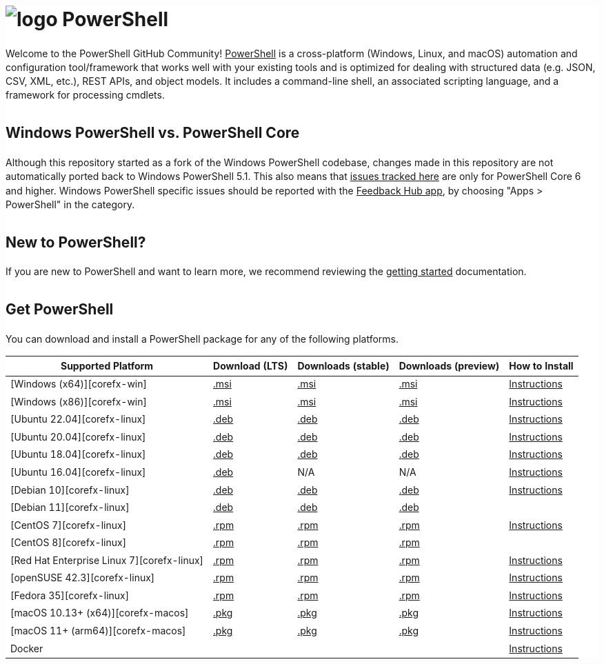 # ![logo][] PowerShell

Welcome to the PowerShell GitHub Community!
[PowerShell](https://learn.microsoft.com/powershell/scripting/overview) is a cross-platform (Windows, Linux, and macOS) automation and configuration tool/framework that works well with your existing tools and is optimized
for dealing with structured data (e.g. JSON, CSV, XML, etc.), REST APIs, and object models.
It includes a command-line shell, an associated scripting language, and a framework for processing cmdlets.

[logo]: https://raw.githubusercontent.com/PowerShell/PowerShell/master/assets/ps_black_64.svg?sanitize=true

## Windows PowerShell vs. PowerShell Core

Although this repository started as a fork of the Windows PowerShell codebase, changes made in this repository are not automatically ported back to Windows PowerShell 5.1.
This also means that [issues tracked here][issues] are only for PowerShell Core 6 and higher.
Windows PowerShell specific issues should be reported with the [Feedback Hub app][feedback-hub], by choosing "Apps > PowerShell" in the category.

[issues]: https://github.com/PowerShell/PowerShell/issues
[feedback-hub]: https://support.microsoft.com/windows/send-feedback-to-microsoft-with-the-feedback-hub-app-f59187f8-8739-22d6-ba93-f66612949332

## New to PowerShell?

If you are new to PowerShell and want to learn more, we recommend reviewing the [getting started][] documentation.

[getting started]: https://learn.microsoft.com/powershell/scripting/learn/more-powershell-learning

## Get PowerShell

You can download and install a PowerShell package for any of the following platforms.

| Supported Platform                         | Download (LTS)          | Downloads (stable)      | Downloads (preview)   | How to Install                |
| -------------------------------------------| ------------------------| ------------------------| ----------------------| ------------------------------|
| [Windows (x64)][corefx-win]                | [.msi][lts-windows-64]  | [.msi][rl-windows-64]   | [.msi][pv-windows-64] | [Instructions][in-windows]    |
| [Windows (x86)][corefx-win]                | [.msi][lts-windows-86]  | [.msi][rl-windows-86]   | [.msi][pv-windows-86] | [Instructions][in-windows]    |
| [Ubuntu 22.04][corefx-linux]               | [.deb][lts-deb]         | [.deb][rl-ubuntu22]     | [.deb][pv-deb]        | [Instructions][in-ubuntu22]   |
| [Ubuntu 20.04][corefx-linux]               | [.deb][lts-deb]         | [.deb][rl-ubuntu20]     | [.deb][pv-deb]        | [Instructions][in-ubuntu20]   |
| [Ubuntu 18.04][corefx-linux]               | [.deb][lts-deb]         | [.deb][rl-ubuntu18]     | [.deb][pv-deb]        | [Instructions][in-ubuntu18]   |
| [Ubuntu 16.04][corefx-linux]               | [.deb][lts-deb]         | N/A                     | N/A                   | [Instructions][in-ubuntu16]   |
| [Debian 10][corefx-linux]                  | [.deb][lts-deb]         | [.deb][rl-debian10]     | [.deb][pv-deb]        | [Instructions][in-deb10]      |
| [Debian 11][corefx-linux]                  | [.deb][lts-deb]         | [.deb][rl-debian11]     | [.deb][pv-deb]        |                               |
| [CentOS 7][corefx-linux]                   | [.rpm][lts-rh]          | [.rpm][rl-centos]       | [.rpm][pv-rpm]        | [Instructions][in-centos]     |
| [CentOS 8][corefx-linux]                   | [.rpm][lts-rh]          | [.rpm][rl-centos8]      | [.rpm][pv-rpm]        |                               |
| [Red Hat Enterprise Linux 7][corefx-linux] | [.rpm][lts-rh]          | [.rpm][rl-centos]       | [.rpm][pv-rpm]        | [Instructions][in-rhel7]      |
| [openSUSE 42.3][corefx-linux]              | [.rpm][lts-rh]          | [.rpm][rl-centos]       | [.rpm][pv-rpm]        | [Instructions][in-opensuse]   |
| [Fedora 35][corefx-linux]                  | [.rpm][lts-rh]          | [.rpm][rl-centos]       | [.rpm][pv-rpm]        | [Instructions][in-fedora]     |
| [macOS 10.13+ (x64)][corefx-macos]         | [.pkg][lts-macos]       | [.pkg][rl-macos]        | [.pkg][pv-macos]      | [Instructions][in-macos]      |
| [macOS 11+ (arm64)][corefx-macos]          | [.pkg][lts-macos-arm64] | [.pkg][rl-macos-arm64]  | [.pkg][pv-macos-arm64]| [Instructions][in-macos]      |
| Docker                                     |                         |                         |                       | [Instructions][in-docker]     |


[lts-windows-86]: https://github.com/PowerShell/PowerShell/releases/download/v7.4.0/PowerShell-7.4.0-win-x86.msi
[lts-windows-64]: https://github.com/PowerShell/PowerShell/releases/download/v7.4.0/PowerShell-7.4.0-win-x64.msi
[lts-deb]: https://github.com/PowerShell/PowerShell/releases/download/v7.4.0/powershell_7.4.0-1.deb_amd64.deb
[lts-rh]: https://github.com/PowerShell/PowerShell/releases/download/v7.4.0/powershell-7.4.0-1.rh.x86_64.rpm
[lts-macos]: https://github.com/PowerShell/PowerShell/releases/download/v7.4.0/powershell-7.4.0-osx-x64.pkg
[lts-macos-arm64]: https://github.com/PowerShell/PowerShell/releases/download/v7.4.0/powershell-7.4.0-osx-arm64.pkg
[rl-windows-64]: https://github.com/PowerShell/PowerShell/releases/download/v7.4.0/PowerShell-7.4.0-win-x64.msi
[rl-windows-86]: https://github.com/PowerShell/PowerShell/releases/download/v7.4.0/PowerShell-7.4.0-win-x86.msi
[rl-deb]: https://github.com/PowerShell/PowerShell/releases/download/v7.4.0/powershell_7.4.0-1.deb_amd64.deb
[rl-ubuntu22]: https://github.com/PowerShell/PowerShell/releases/download/v7.4.0/powershell_7.4.0-1.deb_amd64.deb
[rl-ubuntu20]: https://github.com/PowerShell/PowerShell/releases/download/v7.4.0/powershell_7.4.0-1.deb_amd64.deb
[rl-ubuntu18]: https://github.com/PowerShell/PowerShell/releases/download/v7.4.0/powershell_7.4.0-1.deb_amd64.deb
[rl-debian10]: https://github.com/PowerShell/PowerShell/releases/download/v7.4.0/powershell_7.4.0-1.deb_amd64.deb
[rl-debian11]: https://github.com/PowerShell/PowerShell/releases/download/v7.4.0/powershell_7.4.0-1.deb_amd64.deb
[rl-centos]: https://github.com/PowerShell/PowerShell/releases/download/v7.4.0/powershell-7.4.0-1.rh.x86_64.rpm
[rl-centos8]: https://github.com/PowerShell/PowerShell/releases/download/v7.4.0/powershell-7.4.0-1.rh.x86_64.rpm
[rl-macos]: https://github.com/PowerShell/PowerShell/releases/download/v7.4.0/powershell-7.4.0-osx-x64.pkg
[rl-macos-arm64]: https://github.com/PowerShell/PowerShell/releases/download/v7.4.0/powershell-7.4.0-osx-arm64.pkg
[rl-winarm64]: https://github.com/PowerShell/PowerShell/releases/download/v7.4.0/PowerShell-7.4.0-win-arm64.zip
[rl-winx86-zip]: https://github.com/PowerShell/PowerShell/releases/download/v7.4.0/PowerShell-7.4.0-win-x86.zip
[rl-winx64-zip]: https://github.com/PowerShell/PowerShell/releases/download/v7.4.0/PowerShell-7.4.0-win-x64.zip
[rl-macos-tar]: https://github.com/PowerShell/PowerShell/releases/download/v7.4.0/powershell-7.4.0-osx-x64.tar.gz
[rl-macos-tar-arm64]: https://github.com/PowerShell/PowerShell/releases/download/v7.4.0/powershell-7.4.0-osx-arm64.tar.gz
[rl-linux-tar]: https://github.com/PowerShell/PowerShell/releases/download/v7.4.0/powershell-7.4.0-linux-x64.tar.gz
[rl-arm32]: https://github.com/PowerShell/PowerShell/releases/download/v7.4.0/powershell-7.4.0-linux-arm32.tar.gz
[rl-arm64]: https://github.com/PowerShell/PowerShell/releases/download/v7.4.0/powershell-7.4.0-linux-arm64.tar.gz
[rl-snap]: https://snapcraft.io/powershell
[pv-windows-64]: https://github.com/PowerShell/PowerShell/releases/download/v7.4.0-rc.1/PowerShell-7.4.0-rc.1-win-x64.msi
[pv-windows-86]: https://github.com/PowerShell/PowerShell/releases/download/v7.4.0-rc.1/PowerShell-7.4.0-rc.1-win-x86.msi
[pv-deb]: https://github.com/PowerShell/PowerShell/releases/download/v7.4.0-rc.1/powershell-preview_7.4.0-rc.1-1.deb_amd64.deb
[pv-rpm]: https://github.com/PowerShell/PowerShell/releases/download/v7.4.0-rc.1/powershell-preview-7.4.0_rc.1-1.rh.x86_64.rpm
[pv-macos]: https://github.com/PowerShell/PowerShell/releases/download/v7.4.0-rc.1/powershell-7.4.0-rc.1-osx-x64.pkg
[pv-macos-arm64]: https://github.com/PowerShell/PowerShell/releases/download/v7.4.0-rc.1/powershell-7.4.0-rc.1-osx-arm64.pkg
[pv-winarm64]: https://github.com/PowerShell/PowerShell/releases/download/v7.4.0-rc.1/PowerShell-7.4.0-rc.1-win-arm64.zip
[pv-winx86-zip]: https://github.com/PowerShell/PowerShell/releases/download/v7.4.0-rc.1/PowerShell-7.4.0-rc.1-win-x86.zip
[pv-winx64-zip]: https://github.com/PowerShell/PowerShell/releases/download/v7.4.0-rc.1/PowerShell-7.4.0-rc.1-win-x64.zip
[pv-macos-tar]: https://github.com/PowerShell/PowerShell/releases/download/v7.4.0-rc.1/powershell-7.4.0-rc.1-osx-x64.tar.gz
[pv-macos-tar-arm64]: https://github.com/PowerShell/PowerShell/releases/download/v7.4.0-rc.1/powershell-7.4.0-rc.1-osx-arm64.tar.gz
[pv-linux-tar]: https://github.com/PowerShell/PowerShell/releases/download/v7.4.0-rc.1/powershell-7.4.0-rc.1-linux-x64.tar.gz
[pv-arm32]: https://github.com/PowerShell/PowerShell/releases/download/v7.4.0-rc.1/powershell-7.4.0-rc.1-linux-arm32.tar.gz
[pv-arm64]: https://github.com/PowerShell/PowerShell/releases/download/v7.4.0-rc.1/powershell-7.4.0-rc.1-linux-arm64.tar.gz
[pv-snap]: https://snapcraft.io/powershell-preview
[in-windows]: https://learn.microsoft.com/powershell/scripting/install/installing-powershell-core-on-windows
[in-ubuntu16]: https://learn.microsoft.com/powershell/scripting/install/installing-powershell-core-on-linux#ubuntu-1604
[in-ubuntu18]: https://learn.microsoft.com/powershell/scripting/install/installing-powershell-core-on-linux#ubuntu-1804
[in-ubuntu20]: https://learn.microsoft.com/powershell/scripting/install/installing-powershell-core-on-linux#ubuntu-2004
[in-ubuntu22]: https://learn.microsoft.com/powershell/scripting/install/installing-powershell-on-linux?view=powershell-7.3#ubuntu
[in-deb10]: https://learn.microsoft.com/powershell/scripting/install/installing-powershell-core-on-linux#debian-10
[in-centos]: https://learn.microsoft.com/powershell/scripting/install/installing-powershell-core-on-linux#centos-7
[in-rhel7]: https://learn.microsoft.com/powershell/scripting/install/installing-powershell-core-on-linux#red-hat-enterprise-linux-rhel-7
[in-opensuse]: https://learn.microsoft.com/powershell/scripting/install/installing-powershell-core-on-linux#opensuse
[in-fedora]: https://learn.microsoft.com/powershell/scripting/install/installing-powershell-core-on-linux#fedora
[in-archlinux]: https://learn.microsoft.com/powershell/scripting/install/installing-powershell-core-on-linux#arch-linux
[in-macos]: https://learn.microsoft.com/powershell/scripting/install/installing-powershell-core-on-macos
[in-docker]: https://github.com/PowerShell/PowerShell-Docker
[in-kali]: https://learn.microsoft.com/powershell/scripting/install/installing-powershell-core-on-linux#kali
[in-windows-zip]: https://learn.microsoft.com/powershell/scripting/install/installing-powershell-core-on-windows#zip
[in-tar-linux]: https://learn.microsoft.com/powershell/scripting/install/installing-powershell-core-on-linux#binary-archives
[in-tar-macos]: https://learn.microsoft.com/powershell/scripting/install/installing-powershell-core-on-macos#binary-archives
[in-raspbian]: https://learn.microsoft.com/powershell/scripting/install/installing-powershell-core-on-linux#raspbian
[in-arm]: https://learn.microsoft.com/powershell/scripting/install/powershell-core-on-arm
[bd-linux]: https://github.com/PowerShell/PowerShell/tree/master/docs/building/linux.md
[bd-windows]: https://github.com/PowerShell/PowerShell/tree/master/docs/building/windows-core.md
[bd-macOS]: https://github.com/PowerShell/PowerShell/tree/master/docs/building/macos.md
[FAQ]: https://github.com/PowerShell/PowerShell/tree/master/docs/FAQ.md
[windows-nightly-site]: https://powershell.visualstudio.com/PowerShell/_build?definitionId=32
[linux-nightly-site]: https://powershell.visualstudio.com/PowerShell/_build?definitionId=23
[macos-nightly-site]: https://powershell.visualstudio.com/PowerShell/_build?definitionId=24
[windows-nightly-image]: https://powershell.visualstudio.com/PowerShell/_apis/build/status/PowerShell-CI-Windows-daily
[linux-nightly-image]: https://powershell.visualstudio.com/PowerShell/_apis/build/status/PowerShell-CI-linux-daily?branchName=master
[macOS-nightly-image]: https://powershell.visualstudio.com/PowerShell/_apis/build/status/PowerShell-CI-macos-daily?branchName=master
[cf-site]: https://www.codefactor.io/repository/github/powershell/powershell
[cf-image]: https://www.codefactor.io/repository/github/powershell/powershell/badge
[Contribution Guide]: https://github.com/PowerShell/PowerShell/blob/master/.github/CONTRIBUTING.md
[check out our FAQ]: https://github.com/PowerShell/PowerShell/tree/master/docs/FAQ.md#where-do-i-get-the-powershell-core-sdk-package
[Support Section]: https://github.com/PowerShell/PowerShell/tree/master/.github/SUPPORT.md
[MIT license]: https://github.com/PowerShell/PowerShell/tree/master/LICENSE.txt
[here]: https://github.com/PowerShell/PowerShell/blob/master/docs/community/governance.md
[conduct-code]: https://opensource.microsoft.com/codeofconduct/
[conduct-FAQ]: https://opensource.microsoft.com/codeofconduct/faq/
[conduct-email]: mailto:opencode@microsoft.com
[conduct-md]: https://github.com/PowerShell/PowerShell/tree/master/CODE_OF_CONDUCT.md